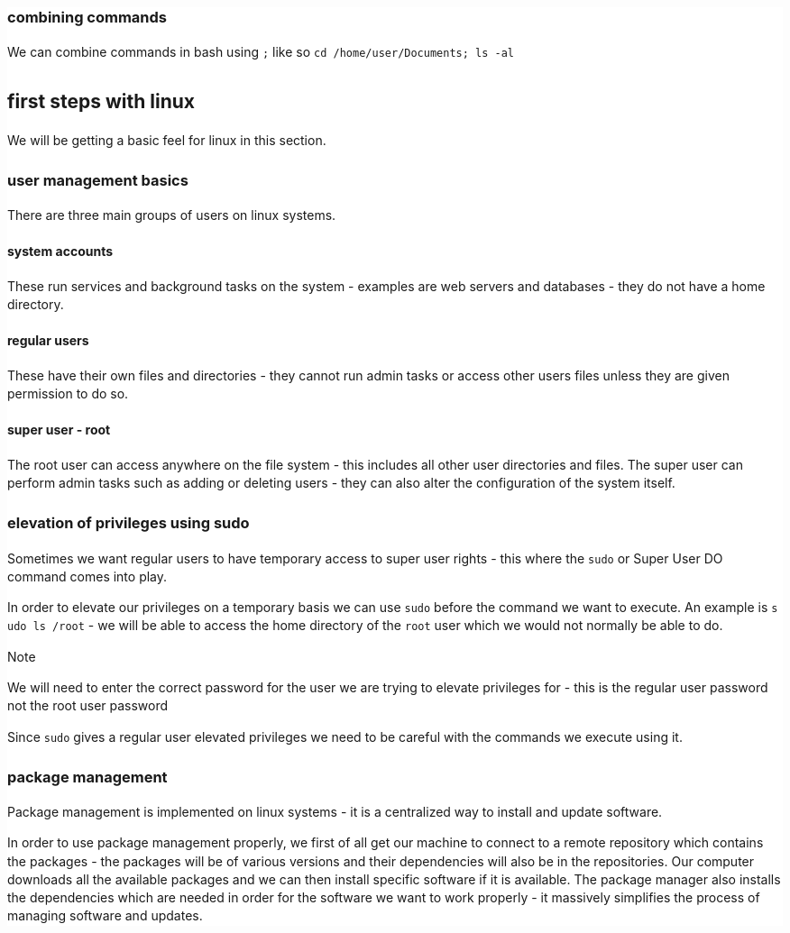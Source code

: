 ### combining commands

We can combine commands in bash using `;` like so `cd /home/user/Documents; ls -al`

## first steps with linux

We will be getting a basic feel for linux in this section.

### user management basics

There are three main groups of users on linux systems.

#### system accounts

These run services and background tasks on the system - examples are web servers and databases - they do not have a home directory.

#### regular users

These have their own files and directories - they cannot run admin tasks or access other users files unless they are given permission to do so.

#### super user - root

The root user can access anywhere on the file system - this includes all other user directories and files. The super user can perform admin tasks such as adding or deleting users - they can also alter the configuration of the system itself.

### elevation of privileges using sudo

Sometimes we want regular users to have temporary access to super user rights - this where the `sudo` or Super User DO command comes into play.

In order to elevate our privileges on a temporary basis we can use `sudo` before the command we want to execute. An example is `sudo ls /root` - we will be able to access the home directory of the `root` user which we would not normally be able to do.

>[!NOTE]
>We will need to enter the correct password for the user we are trying to elevate privileges for - this is the regular user password not the root user password

Since `sudo` gives a regular user elevated privileges we need to be careful with the commands we execute using it.

### package management

Package management is implemented on linux systems - it is a centralized way to install and update software.

In order to use package management properly, we first of all get our machine to connect to a remote repository which contains the packages - the packages will be of various versions and their dependencies will also be in the repositories. Our computer downloads all the available packages and we can then install specific software if it is available. The package manager also installs the dependencies which are needed in order for the software we want to work properly - it massively simplifies the process of managing software and updates.
